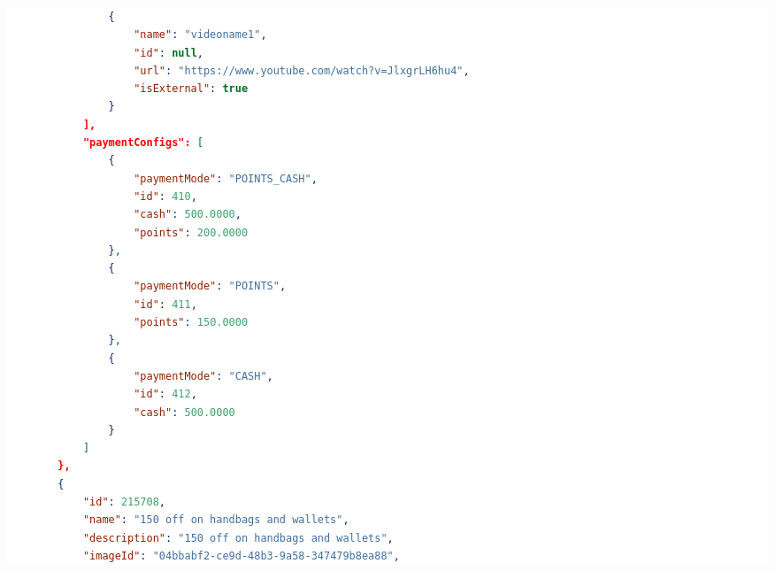 ```json With sortOnGroups=true
                {
                    "name": "videoname1",
                    "id": null,
                    "url": "https://www.youtube.com/watch?v=JlxgrLH6hu4",
                    "isExternal": true
                }
            ],
            "paymentConfigs": [
                {
                    "paymentMode": "POINTS_CASH",
                    "id": 410,
                    "cash": 500.0000,
                    "points": 200.0000
                },
                {
                    "paymentMode": "POINTS",
                    "id": 411,
                    "points": 150.0000
                },
                {
                    "paymentMode": "CASH",
                    "id": 412,
                    "cash": 500.0000
                }
            ]
        },
        {
            "id": 215708,
            "name": "150 off on handbags and wallets",
            "description": "150 off on handbags and wallets",
            "imageId": "04bbabf2-ce9d-48b3-9a58-347479b8ea88",
